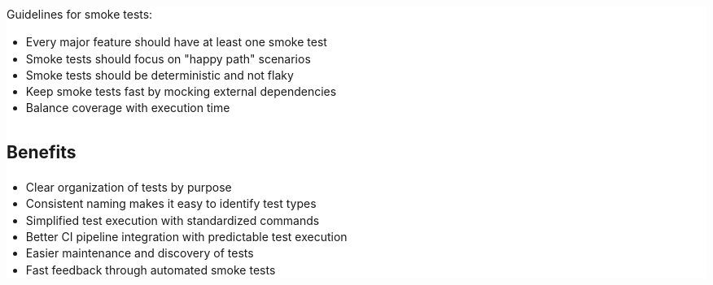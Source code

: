 Guidelines for smoke tests:
- Every major feature should have at least one smoke test
- Smoke tests should focus on "happy path" scenarios
- Smoke tests should be deterministic and not flaky
- Keep smoke tests fast by mocking external dependencies
- Balance coverage with execution time

## Benefits

- Clear organization of tests by purpose
- Consistent naming makes it easy to identify test types
- Simplified test execution with standardized commands
- Better CI pipeline integration with predictable test execution
- Easier maintenance and discovery of tests
- Fast feedback through automated smoke tests
